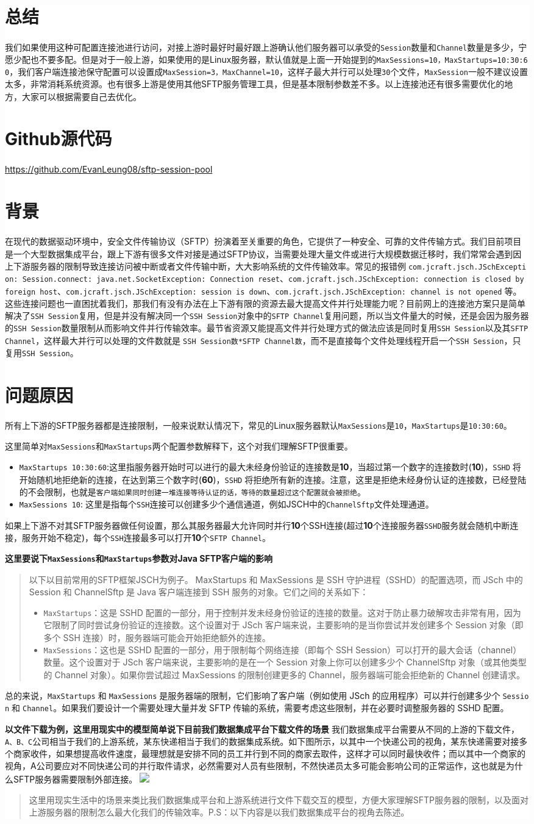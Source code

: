 # 总结
我们如果使用这种可配置连接池进行访问，对接上游时最好时最好跟上游确认他们服务器可以承受的``Session``数量和``Channel``数量是多少，宁愿少配也不要多配。但是对于一般上游，如果使用的是Linux服务器，默认值就是上面一开始提到的``MaxSessions=10，MaxStartups=10:30:60``，我们客户端连接池保守配置可以设置成``MaxSession=3，MaxChannel=10``，这样子最大并行可以处理``30``个文件，``MaxSession``一般不建议设置太多，非常消耗系统资源。也有很多上游是使用其他SFTP服务管理工具，但是基本限制参数差不多。以上连接池还有很多需要优化的地方，大家可以根据需要自己去优化。

# Github源代码
https://github.com/EvanLeung08/sftp-session-pool
# 背景

在现代的数据驱动环境中，安全文件传输协议（SFTP）扮演着至关重要的角色，它提供了一种安全、可靠的文件传输方式。我们目前项目是一个大型数据集成平台，跟上下游有很多文件对接是通过SFTP协议，当需要处理大量文件或进行大规模数据迁移时，我们常常会遇到因上下游服务器的限制导致连接访问被中断或者文件传输中断，大大影响系统的文件传输效率。常见的报错例 ``com.jcraft.jsch.JSchException: Session.connect: java.net.SocketException: Connection reset``、``com.jcraft.jsch.JSchException: connection is closed by foreign host``、``com.jcraft.jsch.JSchException: session is down``、``com.jcraft.jsch.JSchException: channel is not opened`` 等。这些连接问题也一直困扰着我们，那我们有没有办法在上下游有限的资源去最大提高文件并行处理能力呢？目前网上的连接池方案只是简单解决了``SSH Session``复用，但是并没有解决同一个``SSH Session``对象中的``SFTP Channel``复用问题，所以当文件量大的时候，还是会因为服务器的``SSH Session``数量限制从而影响文件并行传输效率。最节省资源又能提高文件并行处理方式的做法应该是同时复用``SSH Session``以及其``SFTP Channel``，这样最大并行可以处理的文件数就是 ``SSH Session数*SFTP Channel数``，而不是直接每个文件处理线程开启一个``SSH Session``，只复用``SSH Session``。

# 问题原因
所有上下游的SFTP服务器都是连接限制，一般来说默认情况下，常见的Linux服务器默认``MaxSessions``是``10``，``MaxStartups``是``10:30:60``。

这里简单对``MaxSessions``和``MaxStartups``两个配置参数解释下，这个对我们理解SFTP很重要。
- ``MaxStartups 10:30:60``:这里指服务器开始时可以进行的最大未经身份验证的连接数是**10**，当超过第一个数字的连接数时(**10**)，``SSHD`` 将开始随机地拒绝新的连接，在达到第三个数字时(**60**)，``SSHD`` 将拒绝所有新的连接。注意，这里是拒绝未经身份认证的连接数，已经登陆的不会限制，也就是``客户端如果同时创建一堆连接等待认证的话，等待的数量超过这个配置就会被拒绝``。
- ``MaxSessions 10``: 这里是指每个``SSH``连接可以创建多少个通信通道，例如JSCH中的``ChannelSftp``文件处理通道。

如果上下游不对其SFTP服务器做任何设置，那么其服务器最大允许同时并行**10**个SSH连接(超过**10**个连接服务器``SSHD``服务就会随机中断连接，服务开始不稳定)，每个``SSH``连接最多可以打开**10**个``SFTP Channel``。 

**这里要说下``MaxSessions``和``MaxStartups``参数对Java SFTP客户端的影响**

> 以下以目前常用的SFTP框架JSCH为例子。 MaxStartups 和 MaxSessions 是 SSH 守护进程（SSHD）的配置选项，而 JSch 中的 Session 和 ChannelSftp 是 Java 客户端连接到 SSH 服务的对象。它们之间的关系如下：
> - ``MaxStartups``：这是 SSHD 配置的一部分，用于控制并发未经身份验证的连接的数量。这对于防止暴力破解攻击非常有用，因为它限制了同时尝试身份验证的连接数。这个设置对于 JSch 客户端来说，主要影响的是当你尝试并发创建多个 Session 对象（即多个 SSH 连接）时，服务器端可能会开始拒绝额外的连接。
> - ``MaxSessions``：这也是 SSHD 配置的一部分，用于限制每个网络连接（即每个 SSH Session）可以打开的最大会话（channel）数量。这个设置对于 JSch 客户端来说，主要影响的是在一个 Session 对象上你可以创建多少个 ChannelSftp 对象（或其他类型的 Channel 对象）。如果你尝试超过 MaxSessions 的限制创建更多的 Channel，服务器端可能会拒绝新的 Channel 创建请求。

总的来说，``MaxStartups`` 和 ``MaxSessions`` 是服务器端的限制，它们影响了客户端（例如使用 JSch 的应用程序）可以并行创建多少个 ``Session`` 和 ``Channel``。如果我们要设计一个需要处理大量并发 SFTP 传输的系统，需要考虑这些限制，并在必要时调整服务器的 SSHD 配置。

**以文件下载为例，这里用现实中的模型简单说下目前我们数据集成平台下载文件的场景**
我们数据集成平台需要从不同的上游的下载文件，``A、B、C``公司相当于我们的上游系统，某东快递相当于我们的数据集成系统。如下图所示，以其中一个快递公司的视角，某东快递需要对接多个商家收件，如果想提高收件速度，最理想就是安排不同的员工并行到不同的商家去取件，这样才可以同时最快收件；而以其中一个商家的视角，A公司要应对不同快递公司的并行取件请求，必然需要对人员有些限制，不然快递员太多可能会影响公司的正常运作，这也就是为什么SFTP服务器需要限制外部连接。
![](https://img-blog.csdnimg.cn/direct/1dc368ab077e40cea26708141630fbe5.png)
>这里用现实生活中的场景来类比我们数据集成平台和上游系统进行文件下载交互的模型，方便大家理解SFTP服务器的限制，以及面对上游服务器的限制怎么最大化我们的传输效率。P.S：以下内容是以我们数据集成平台的视角去陈述。
